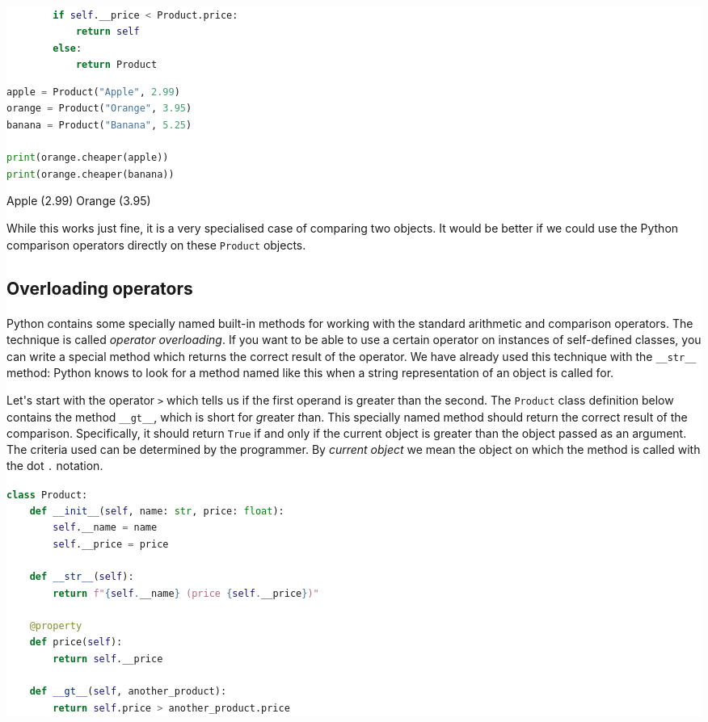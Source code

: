 ```python
        if self.__price < Product.price:
            return self
        else:
            return Product
```

```python
apple = Product("Apple", 2.99)
orange = Product("Orange", 3.95)
banana = Product("Banana", 5.25)

print(orange.cheaper(apple))
print(orange.cheaper(banana))
```

<sample-output>

Apple (2.99)
Orange (3.95)

</sample-output>

While this works just fine, it is a very specialised case of comparing two objects. It would be better if we could use the Python comparison operators directly on these `Product` objects.

## Overloading operators

Python contains some specially named built-in methods for working with the standard arithmetic and comparison operators. The technique is called _operator overloading_. If you want to be able to use a certain operator on instances of self-defined classes, you can write a special method which returns the correct result of the operator. We have already used this technique with the `__str__` method: Python knows to look for a method named like this when a string representation of an object is called for.

Let's start with the operator `>` which tells us if the first operand is greater than the second. The `Product` class definition below contains the method `__gt__`, which is short for *g*reater *t*han. This specially named method should return the correct result of the comparison. Specifically, it should return `True` if and only if the current object is greater than the object passed as an argument. The criteria used can be determined by the programmer. By _current object_ we mean the object on which the method is called with the dot `.` notation.

```python
class Product:
    def __init__(self, name: str, price: float):
        self.__name = name
        self.__price = price

    def __str__(self):
        return f"{self.__name} (price {self.__price})"

    @property
    def price(self):
        return self.__price

    def __gt__(self, another_product):
        return self.price > another_product.price
```

